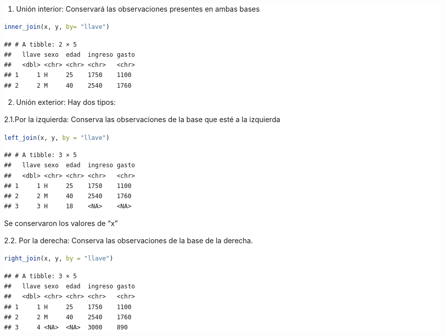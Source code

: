 1.  Unión interior: Conservará las observaciones presentes en ambas
    bases

``` r
inner_join(x, y, by= "llave")
```

    ## # A tibble: 2 × 5
    ##   llave sexo  edad  ingreso gasto
    ##   <dbl> <chr> <chr> <chr>   <chr>
    ## 1     1 H     25    1750    1100 
    ## 2     2 M     40    2540    1760

2.  Unión exterior: Hay dos tipos:

2.1.Por la izquierda: Conserva las observaciones de la base que esté a
la izquierda

``` r
left_join(x, y, by = "llave")
```

    ## # A tibble: 3 × 5
    ##   llave sexo  edad  ingreso gasto
    ##   <dbl> <chr> <chr> <chr>   <chr>
    ## 1     1 H     25    1750    1100 
    ## 2     2 M     40    2540    1760 
    ## 3     3 H     18    <NA>    <NA>

Se conservaron los valores de “x”

2.2. Por la derecha: Conserva las observaciones de la base de la
derecha.

``` r
right_join(x, y, by = "llave")
```

    ## # A tibble: 3 × 5
    ##   llave sexo  edad  ingreso gasto
    ##   <dbl> <chr> <chr> <chr>   <chr>
    ## 1     1 H     25    1750    1100 
    ## 2     2 M     40    2540    1760 
    ## 3     4 <NA>  <NA>  3000    890
